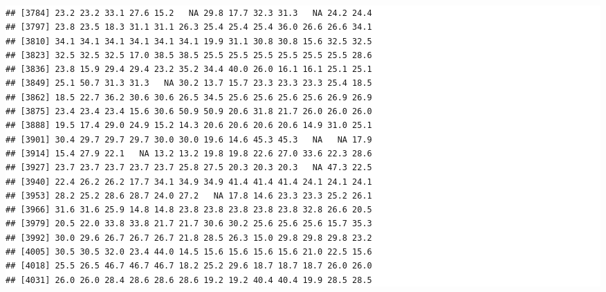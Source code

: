     ## [3784] 23.2 23.2 33.1 27.6 15.2   NA 29.8 17.7 32.3 31.3   NA 24.2 24.4
    ## [3797] 23.8 23.5 18.3 31.1 31.1 26.3 25.4 25.4 25.4 36.0 26.6 26.6 34.1
    ## [3810] 34.1 34.1 34.1 34.1 34.1 34.1 19.9 31.1 30.8 30.8 15.6 32.5 32.5
    ## [3823] 32.5 32.5 32.5 17.0 38.5 38.5 25.5 25.5 25.5 25.5 25.5 25.5 28.6
    ## [3836] 23.8 15.9 29.4 29.4 23.2 35.2 34.4 40.0 26.0 16.1 16.1 25.1 25.1
    ## [3849] 25.1 50.7 31.3 31.3   NA 30.2 13.7 15.7 23.3 23.3 23.3 25.4 18.5
    ## [3862] 18.5 22.7 36.2 30.6 30.6 26.5 34.5 25.6 25.6 25.6 25.6 26.9 26.9
    ## [3875] 23.4 23.4 23.4 15.6 30.6 50.9 50.9 20.6 31.8 21.7 26.0 26.0 26.0
    ## [3888] 19.5 17.4 29.0 24.9 15.2 14.3 20.6 20.6 20.6 20.6 14.9 31.0 25.1
    ## [3901] 30.4 29.7 29.7 29.7 30.0 30.0 19.6 14.6 45.3 45.3   NA   NA 17.9
    ## [3914] 15.4 27.9 22.1   NA 13.2 13.2 19.8 19.8 22.6 27.0 33.6 22.3 28.6
    ## [3927] 23.7 23.7 23.7 23.7 23.7 25.8 27.5 20.3 20.3 20.3   NA 47.3 22.5
    ## [3940] 22.4 26.2 26.2 17.7 34.1 34.9 34.9 41.4 41.4 41.4 24.1 24.1 24.1
    ## [3953] 28.2 25.2 28.6 28.7 24.0 27.2   NA 17.8 14.6 23.3 23.3 25.2 26.1
    ## [3966] 31.6 31.6 25.9 14.8 14.8 23.8 23.8 23.8 23.8 23.8 32.8 26.6 20.5
    ## [3979] 20.5 22.0 33.8 33.8 21.7 21.7 30.6 30.2 25.6 25.6 25.6 15.7 35.3
    ## [3992] 30.0 29.6 26.7 26.7 26.7 21.8 28.5 26.3 15.0 29.8 29.8 29.8 23.2
    ## [4005] 30.5 30.5 32.0 23.4 44.0 14.5 15.6 15.6 15.6 15.6 21.0 22.5 15.6
    ## [4018] 25.5 26.5 46.7 46.7 46.7 18.2 25.2 29.6 18.7 18.7 18.7 26.0 26.0
    ## [4031] 26.0 26.0 28.4 28.6 28.6 28.6 19.2 19.2 40.4 40.4 19.9 28.5 28.5